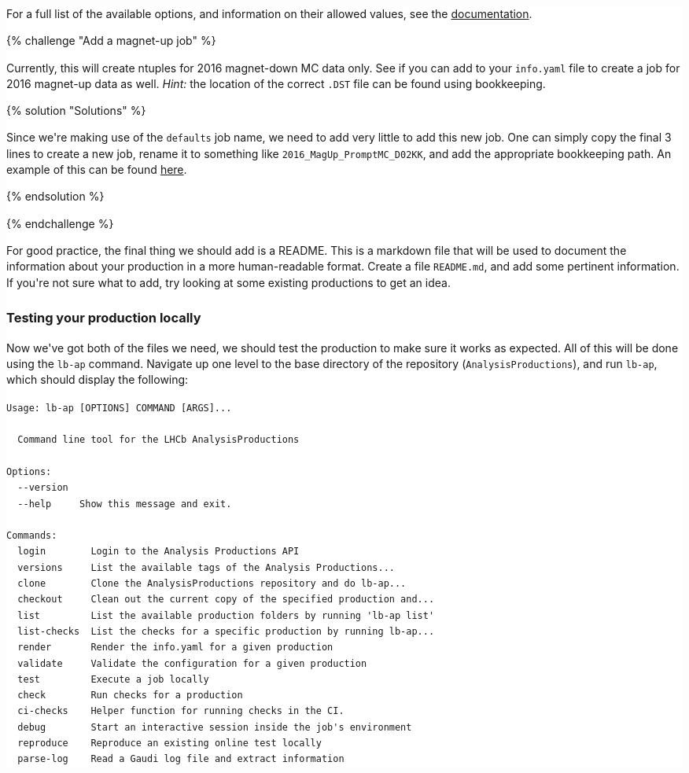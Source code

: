For a full list of the available options, and information on their allowed values, see the [documentation](https://lhcb-ap.docs.cern.ch/user_guide/creating.html#yaml-configuration).

{% challenge "Add a magnet-up job" %}

Currently, this will create ntuples for 2016 magnet-down MC data only. See if you can add to your `info.yaml` file to create a job for 2016 magnet-up data as well. *Hint:* the location of the correct `.DST` file can be found using bookkeeping.

{% solution "Solutions" %}

Since we're making use of the `defaults` job name, we need to add very little to add this new job. One can simply copy the final 3 lines to create a new job, rename it to something like `2016_MagUp_PromptMC_D02KK`, and add the appropriate bookkeeping path. An example of this can be found [here](code/analysis-productions/info.yaml).

{% endsolution %}

{% endchallenge %}

For good practice, the final thing we should add is a README. This is a markdown file that will be used to document the information about your production in a more human-readable format. Create a file `README.md`, and add some pertinent information. If you're not sure what to add, try looking at some existing productions to get an idea.

### Testing your production locally

Now we've got both of the files we need, we should test the production to make sure it works as expected. All of this will be done using the `lb-ap` command. Navigate up one level to the base directory of the repository (`AnalysisProductions`), and run `lb-ap`, which should display the following:

```
Usage: lb-ap [OPTIONS] COMMAND [ARGS]...

  Command line tool for the LHCb AnalysisProductions

Options:
  --version
  --help     Show this message and exit.

Commands:
  login        Login to the Analysis Productions API
  versions     List the available tags of the Analysis Productions...
  clone        Clone the AnalysisProductions repository and do lb-ap...
  checkout     Clean out the current copy of the specified production and...
  list         List the available production folders by running 'lb-ap list'
  list-checks  List the checks for a specific production by running lb-ap...
  render       Render the info.yaml for a given production
  validate     Validate the configuration for a given production
  test         Execute a job locally
  check        Run checks for a production
  ci-checks    Helper function for running checks in the CI.
  debug        Start an interactive session inside the job's environment
  reproduce    Reproduce an existing online test locally
  parse-log    Read a Gaudi log file and extract information
```
